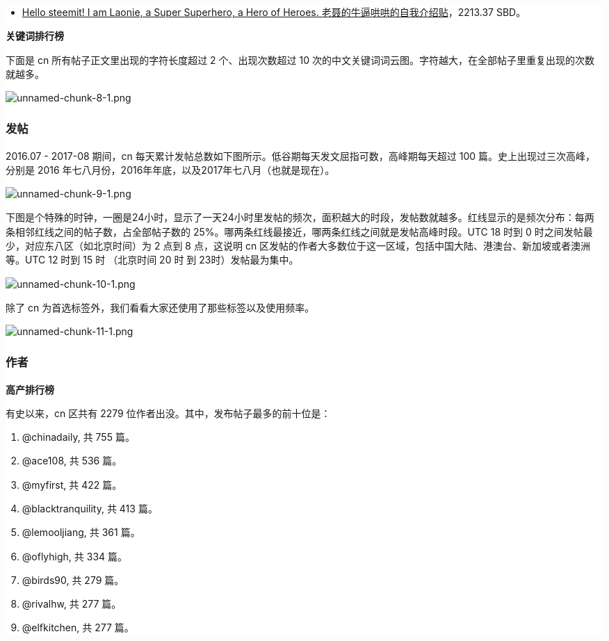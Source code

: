-   [Hello steemit! I am Laonie, a Super Superhero, a Hero of Heroes. 老聂的牛逼哄哄的自我介绍贴](https://steemit.com/@laonie/hello-steemit-i-am-laonie-a-super-superhero-a-hero-of-heroes)，2213.37 SBD。


**关键词排行榜**


下面是 cn 所有帖子正文里出现的字符长度超过 2 个、出现次数超过 10 次的中文关键词词云图。字符越大，在全部帖子里重复出现的次数就越多。


![unnamed-chunk-8-1.png](https://steemitimages.com/DQmfASj99HBuEXeJ8v23BMYYWh8UuhuLxrrBdhEcPsCLKz7/unnamed-chunk-8-1.png)


### 发帖


2016.07 - 2017-08 期间，cn 每天累计发帖总数如下图所示。低谷期每天发文屈指可数，高峰期每天超过 100 篇。史上出现过三次高峰，分别是 2016 年七八月份，2016年年底，以及2017年七八月（也就是现在）。


![unnamed-chunk-9-1.png](https://steemitimages.com/DQmWuyjJTZbsASKMNeF9HrirZU4SFZgTAqcSesKEDWbipwW/unnamed-chunk-9-1.png)


下图是个特殊的时钟，一圈是24小时，显示了一天24小时里发帖的频次，面积越大的时段，发帖数就越多。红线显示的是频次分布：每两条相邻红线之间的帖子数，占全部帖子数的 25%。哪两条红线最接近，哪两条红线之间就是发帖高峰时段。UTC 18 时到 0 时之间发帖最少，对应东八区（如北京时间）为 2 点到 8 点，这说明 cn 区发帖的作者大多数位于这一区域，包括中国大陆、港澳台、新加坡或者澳洲等。UTC 12 时到 15 时 （北京时间 20 时 到 23时）发帖最为集中。


![unnamed-chunk-10-1.png](https://steemitimages.com/DQmQYjJZFtb73JSQY73J1aRpiULZEMArNogj2SQUf5ZT5wJ/unnamed-chunk-10-1.png)


除了 cn 为首选标签外，我们看看大家还使用了那些标签以及使用频率。


![unnamed-chunk-11-1.png](https://steemitimages.com/DQmb29nJbavvKETtuUZeNo1cx635snPkHPG9gf8K7SiDUGG/unnamed-chunk-11-1.png)


### 作者


**高产排行榜**


有史以来，cn 区共有 2279 位作者出没。其中，发布帖子最多的前十位是：


1.  @chinadaily, 共 755 篇。

2.  @ace108, 共 536 篇。

3.  @myfirst, 共 422 篇。

4.  @blacktranquility, 共 413 篇。

5.  @lemooljiang, 共 361 篇。

6.  @oflyhigh, 共 334 篇。

7.  @birds90, 共 279 篇。

8.  @rivalhw, 共 277 篇。

9.  @elfkitchen, 共 277 篇。
